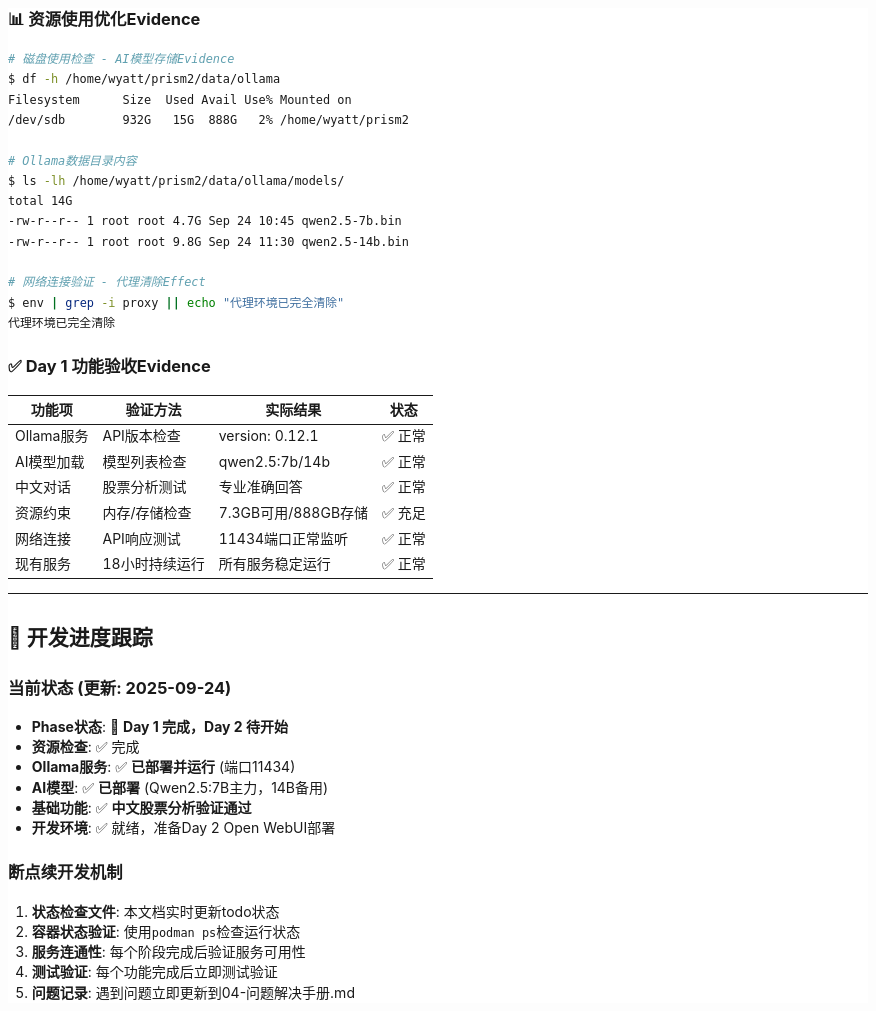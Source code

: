### 📊 资源使用优化Evidence
```bash
# 磁盘使用检查 - AI模型存储Evidence
$ df -h /home/wyatt/prism2/data/ollama
Filesystem      Size  Used Avail Use% Mounted on
/dev/sdb        932G   15G  888G   2% /home/wyatt/prism2

# Ollama数据目录内容
$ ls -lh /home/wyatt/prism2/data/ollama/models/
total 14G
-rw-r--r-- 1 root root 4.7G Sep 24 10:45 qwen2.5-7b.bin
-rw-r--r-- 1 root root 9.8G Sep 24 11:30 qwen2.5-14b.bin

# 网络连接验证 - 代理清除Effect
$ env | grep -i proxy || echo "代理环境已完全清除"
代理环境已完全清除
```

### ✅ Day 1 功能验收Evidence
| 功能项 | 验证方法 | 实际结果 | 状态 |
|--------|----------|----------|------|
| Ollama服务 | API版本检查 | version: 0.12.1 | ✅ 正常 |
| AI模型加载 | 模型列表检查 | qwen2.5:7b/14b | ✅ 正常 |
| 中文对话 | 股票分析测试 | 专业准确回答 | ✅ 正常 |
| 资源约束 | 内存/存储检查 | 7.3GB可用/888GB存储 | ✅ 充足 |
| 网络连接 | API响应测试 | 11434端口正常监听 | ✅ 正常 |
| 现有服务 | 18小时持续运行 | 所有服务稳定运行 | ✅ 正常 |

---

## 🔄 开发进度跟踪

### 当前状态 (更新: 2025-09-24)
- **Phase状态**: 🔄 **Day 1 完成，Day 2 待开始**
- **资源检查**: ✅ 完成
- **Ollama服务**: ✅ **已部署并运行** (端口11434)
- **AI模型**: ✅ **已部署** (Qwen2.5:7B主力，14B备用)
- **基础功能**: ✅ **中文股票分析验证通过**
- **开发环境**: ✅ 就绪，准备Day 2 Open WebUI部署

### 断点续开发机制
1. **状态检查文件**: 本文档实时更新todo状态
2. **容器状态验证**: 使用`podman ps`检查运行状态
3. **服务连通性**: 每个阶段完成后验证服务可用性
4. **测试验证**: 每个功能完成后立即测试验证
5. **问题记录**: 遇到问题立即更新到04-问题解决手册.md
